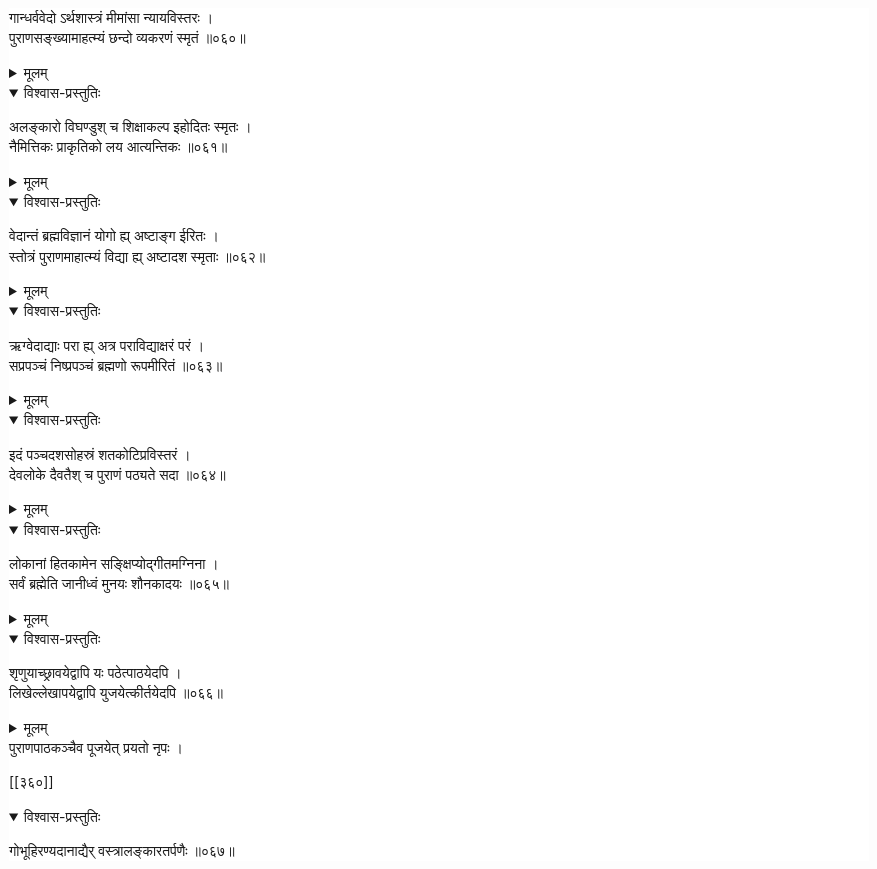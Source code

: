 गान्धर्ववेदो ऽर्थशास्त्रं मीमांसा न्यायविस्तरः   ।  
पुराणसङ्ख्यामाहत्म्यं छन्दो व्यकरणं स्मृतं   ॥०६०॥
</details>

<details><summary>मूलम्</summary></details>  

<details open><summary>विश्वास-प्रस्तुतिः</summary>

अलङ्कारो विघण्डुश् च शिक्षाकल्प इहोदितः स्मृतः   ।  
नैमित्तिकः प्राकृतिको लय आत्यन्तिकः ॥०६१॥
</details>

<details><summary>मूलम्</summary></details>  

<details open><summary>विश्वास-प्रस्तुतिः</summary>

वेदान्तं ब्रह्मविज्ञानं योगो ह्य् अष्टाङ्ग ईरितः   ।  
स्तोत्रं पुराणमाहात्म्यं विद्या ह्य् अष्टादश स्मृताः   ॥०६२॥
</details>

<details><summary>मूलम्</summary></details>  

<details open><summary>विश्वास-प्रस्तुतिः</summary>

ऋग्वेदाद्याः परा ह्य् अत्र पराविद्याक्षरं परं   ।  
सप्रपञ्चं निष्प्रपञ्चं ब्रह्मणो रूपमीरितं   ॥०६३॥
</details>

<details><summary>मूलम्</summary></details>  

<details open><summary>विश्वास-प्रस्तुतिः</summary>

इदं पञ्चदशसोहस्रं शतकोटिप्रविस्तरं ।  
देवलोके दैवतैश् च पुराणं पठ्यते सदा ॥०६४॥
</details>

<details><summary>मूलम्</summary></details>  

<details open><summary>विश्वास-प्रस्तुतिः</summary>

लोकानां हितकामेन सङ्क्षिप्योद्गीतमग्निना ।  
सर्वं ब्रह्मेति जानीध्वं मुनयः शौनकादयः   ॥०६५॥
</details>

<details><summary>मूलम्</summary></details>  

<details open><summary>विश्वास-प्रस्तुतिः</summary>

शृणुयाच्छ्रावयेद्वापि यः पठेत्पाठयेदपि   ।  
लिखेल्लेखापयेद्वापि युजयेत्कीर्तयेदपि ॥०६६॥
</details>

<details><summary>मूलम्</summary></details>  
पुराणपाठकञ्चैव पूजयेत् प्रयतो नृपः ।  

[[३६०]]
    

<details open><summary>विश्वास-प्रस्तुतिः</summary>

गोभूहिरण्यदानाद्यैर् वस्त्रालङ्कारतर्पणैः   ॥०६७॥
</details>
